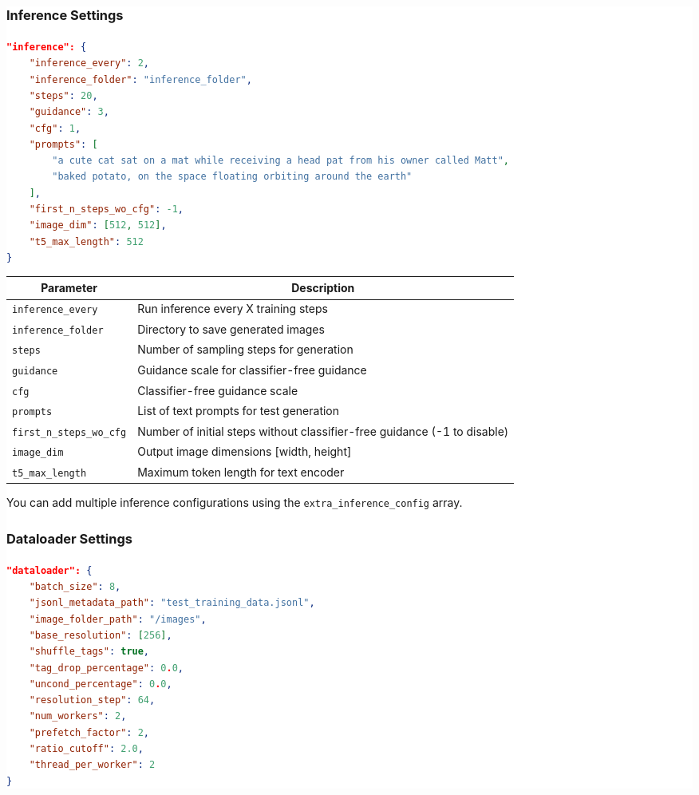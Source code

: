 ### Inference Settings

```json
"inference": {
    "inference_every": 2,
    "inference_folder": "inference_folder",
    "steps": 20,
    "guidance": 3,
    "cfg": 1,
    "prompts": [
        "a cute cat sat on a mat while receiving a head pat from his owner called Matt",
        "baked potato, on the space floating orbiting around the earth"
    ],
    "first_n_steps_wo_cfg": -1,
    "image_dim": [512, 512],
    "t5_max_length": 512
}
```

| Parameter | Description |
|-----------|-------------|
| `inference_every` | Run inference every X training steps |
| `inference_folder` | Directory to save generated images |
| `steps` | Number of sampling steps for generation |
| `guidance` | Guidance scale for classifier-free guidance |
| `cfg` | Classifier-free guidance scale |
| `prompts` | List of text prompts for test generation |
| `first_n_steps_wo_cfg` | Number of initial steps without classifier-free guidance (-1 to disable) |
| `image_dim` | Output image dimensions [width, height] |
| `t5_max_length` | Maximum token length for text encoder |

You can add multiple inference configurations using the `extra_inference_config` array.

### Dataloader Settings

```json
"dataloader": {
    "batch_size": 8,
    "jsonl_metadata_path": "test_training_data.jsonl",
    "image_folder_path": "/images",
    "base_resolution": [256],
    "shuffle_tags": true,
    "tag_drop_percentage": 0.0,
    "uncond_percentage": 0.0,
    "resolution_step": 64,
    "num_workers": 2,
    "prefetch_factor": 2,
    "ratio_cutoff": 2.0,
    "thread_per_worker": 2
}
```
